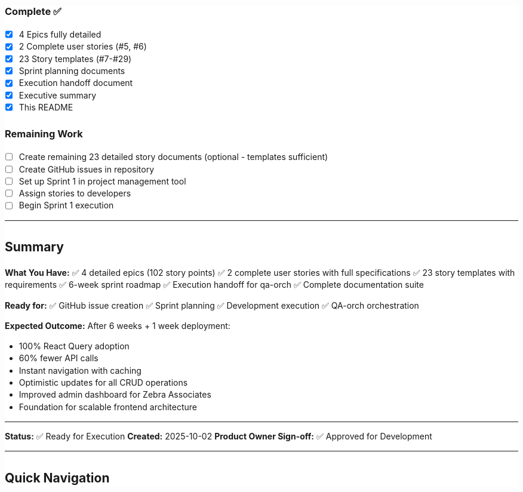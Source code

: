 ### Complete ✅
- [x] 4 Epics fully detailed
- [x] 2 Complete user stories (#5, #6)
- [x] 23 Story templates (#7-#29)
- [x] Sprint planning documents
- [x] Execution handoff document
- [x] Executive summary
- [x] This README

### Remaining Work
- [ ] Create remaining 23 detailed story documents (optional - templates sufficient)
- [ ] Create GitHub issues in repository
- [ ] Set up Sprint 1 in project management tool
- [ ] Assign stories to developers
- [ ] Begin Sprint 1 execution

---

## Summary

**What You Have:**
✅ 4 detailed epics (102 story points)
✅ 2 complete user stories with full specifications
✅ 23 story templates with requirements
✅ 6-week sprint roadmap
✅ Execution handoff for qa-orch
✅ Complete documentation suite

**Ready for:**
✅ GitHub issue creation
✅ Sprint planning
✅ Development execution
✅ QA-orch orchestration

**Expected Outcome:**
After 6 weeks + 1 week deployment:
- 100% React Query adoption
- 60% fewer API calls
- Instant navigation with caching
- Optimistic updates for all CRUD operations
- Improved admin dashboard for Zebra Associates
- Foundation for scalable frontend architecture

---

**Status:** ✅ Ready for Execution
**Created:** 2025-10-02
**Product Owner Sign-off:** ✅ Approved for Development

---

## Quick Navigation
